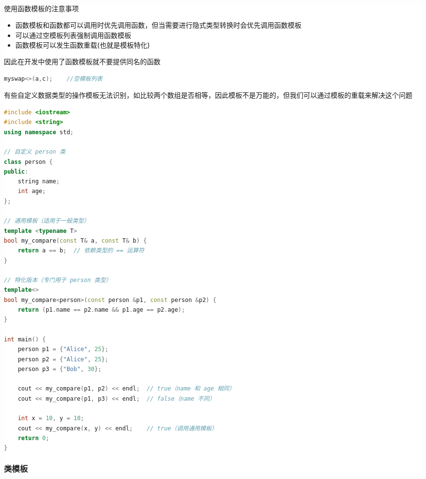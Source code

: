 使用函数模板的注意事项
* 函数模板和函数都可以调用时优先调用函数，但当需要进行隐式类型转换时会优先调用函数模板
* 可以通过空模板列表强制调用函数模板
* 函数模板可以发生函数重载(也就是模板特化)

因此在开发中使用了函数模板就不要提供同名的函数

```cpp
myswap<>(a,c);    //空模板列表
```

有些自定义数据类型的操作模板无法识别，如比较两个数组是否相等，因此模板不是万能的，但我们可以通过模板的重载来解决这个问题
```cpp
#include <iostream>
#include <string>
using namespace std;

// 自定义 person 类
class person {
public:
    string name;
    int age;
};

// 通用模板（适用于一般类型）
template <typename T>
bool my_compare(const T& a, const T& b) {
    return a == b;  // 依赖类型的 == 运算符
}

// 特化版本（专门用于 person 类型）
template<>
bool my_compare<person>(const person &p1, const person &p2) {
    return (p1.name == p2.name && p1.age == p2.age);
}

int main() {
    person p1 = {"Alice", 25};
    person p2 = {"Alice", 25};
    person p3 = {"Bob", 30};

    cout << my_compare(p1, p2) << endl;  // true（name 和 age 相同）
    cout << my_compare(p1, p3) << endl;  // false（name 不同）

    int x = 10, y = 10;
    cout << my_compare(x, y) << endl;    // true（调用通用模板）
    return 0;
}

```

### 类模板  
